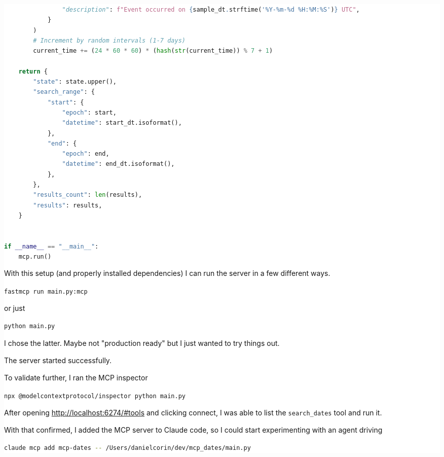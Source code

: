 ```python
                "description": f"Event occurred on {sample_dt.strftime('%Y-%m-%d %H:%M:%S')} UTC",
            }
        )
        # Increment by random intervals (1-7 days)
        current_time += (24 * 60 * 60) * (hash(str(current_time)) % 7 + 1)

    return {
        "state": state.upper(),
        "search_range": {
            "start": {
                "epoch": start,
                "datetime": start_dt.isoformat(),
            },
            "end": {
                "epoch": end,
                "datetime": end_dt.isoformat(),
            },
        },
        "results_count": len(results),
        "results": results,
    }


if __name__ == "__main__":
    mcp.run()
```

With this setup (and properly installed dependencies) I can run the server in a few different ways.

```sh
fastmcp run main.py:mcp
```

or just

```sh
python main.py
```

I chose the latter.
Maybe not "production ready" but I just wanted to try things out.

The server started successfully.

To validate further, I ran the MCP inspector

```sh
npx @modelcontextprotocol/inspector python main.py
```

After opening <http://localhost:6274/#tools> and clicking connect, I was able to list the `search_dates` tool and run it.

With that confirmed, I added the MCP server to Claude code, so I could start experimenting with an agent driving

```sh
claude mcp add mcp-dates -- /Users/danielcorin/dev/mcp_dates/main.py
```
